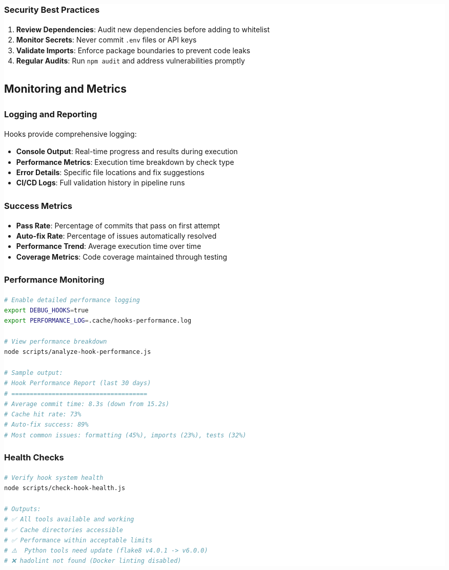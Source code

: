 ### Security Best Practices
1. **Review Dependencies**: Audit new dependencies before adding to whitelist
2. **Monitor Secrets**: Never commit `.env` files or API keys
3. **Validate Imports**: Enforce package boundaries to prevent code leaks
4. **Regular Audits**: Run `npm audit` and address vulnerabilities promptly

## Monitoring and Metrics

### Logging and Reporting
Hooks provide comprehensive logging:
- **Console Output**: Real-time progress and results during execution
- **Performance Metrics**: Execution time breakdown by check type
- **Error Details**: Specific file locations and fix suggestions
- **CI/CD Logs**: Full validation history in pipeline runs

### Success Metrics
- **Pass Rate**: Percentage of commits that pass on first attempt
- **Auto-fix Rate**: Percentage of issues automatically resolved
- **Performance Trend**: Average execution time over time
- **Coverage Metrics**: Code coverage maintained through testing

### Performance Monitoring
```bash
# Enable detailed performance logging
export DEBUG_HOOKS=true
export PERFORMANCE_LOG=.cache/hooks-performance.log

# View performance breakdown
node scripts/analyze-hook-performance.js

# Sample output:
# Hook Performance Report (last 30 days)
# =====================================
# Average commit time: 8.3s (down from 15.2s)
# Cache hit rate: 73%
# Auto-fix success: 89%
# Most common issues: formatting (45%), imports (23%), tests (32%)
```

### Health Checks
```bash
# Verify hook system health
node scripts/check-hook-health.js

# Outputs:
# ✅ All tools available and working
# ✅ Cache directories accessible
# ✅ Performance within acceptable limits
# ⚠️  Python tools need update (flake8 v4.0.1 -> v6.0.0)
# ❌ hadolint not found (Docker linting disabled)
```
